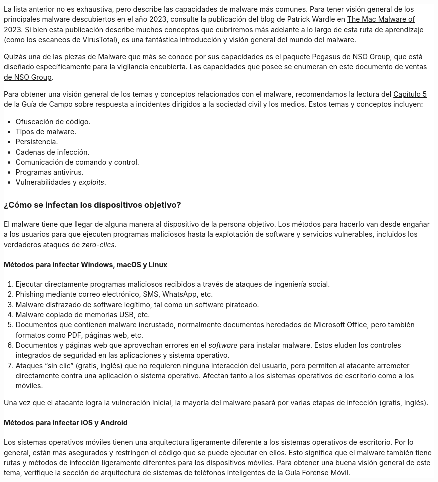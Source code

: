 
La lista anterior no es exhaustiva, pero describe las capacidades de malware más comunes. Para tener visión general de los principales malware descubiertos en el año 2023, consulte la publicación del blog de Patrick Wardle en [The Mac Malware of 2023](https://objective-see.org/blog/blog_0x77.html). Si bien esta publicación describe muchos conceptos que cubriremos más adelante a lo largo de esta ruta de aprendizaje (como los escaneos de VirusTotal), es una fantástica introducción y visión general del mundo del malware.

Quizás una de las piezas de Malware que más se conoce por sus capacidades es el paquete Pegasus de NSO Group, que está diseñado específicamente para la vigilancia encubierta. Las capacidades que posee se enumeran en este [documento de ventas de NSO Group](https://www.documentcloud.org/documents/4599753-NSO-Pegasus.html).

Para obtener una visión general de los temas y conceptos relacionados con el malware, recomendamos la lectura del [Capítulo 5](https://internews.org/resource/field-guide-to-incident-response-for-civil-society-and-media/) de la Guía de Campo sobre respuesta a incidentes dirigidos a la sociedad civil y los medios. Estos temas y conceptos incluyen:

- Ofuscación de código.
- Tipos de malware.
- Persistencia.
- Cadenas de infección.
- Comunicación de comando y control.
- Programas antivirus.
- Vulnerabilidades y *exploits*.

### ¿Cómo se infectan los dispositivos objetivo?

El malware tiene que llegar de alguna manera al dispositivo de la persona objetivo. Los métodos para hacerlo van desde engañar a los usuarios para que ejecuten programas maliciosos hasta la explotación de software y servicios vulnerables, incluidos los verdaderos ataques de *zero-clics*.

#### Métodos para infectar Windows, macOS y Linux

1. Ejecutar directamente programas maliciosos recibidos a través de ataques de ingeniería social.
  1. Phishing mediante correo electrónico, SMS, WhatsApp, etc.
  2. Malware disfrazado de software legítimo, tal como un software pirateado.
  3. Malware copiado de memorias USB, etc.
2. Documentos que contienen malware incrustado, normalmente documentos heredados de Microsoft Office, pero también formatos como PDF, páginas web, etc.
3. Documentos y páginas web que aprovechan errores en el *software* para instalar malware. Estos eluden los controles integrados de seguridad en las aplicaciones y sistema operativo.
4. [Ataques “sin clic”](https://www.csoonline.com/article/572727/zero-click-attacks-explained-and-why-they-are-so-dangerous.html) (gratis, inglés)  que no requieren ninguna interacción del usuario, pero permiten al atacante arremeter directamente contra una aplicación o sistema operativo. Afectan tanto a los sistemas operativos de escritorio como a los móviles.

Una vez que el atacante logra la vulneración inicial, la mayoría del malware pasará por [varias etapas de infección](https://community.fireeye.com/s/article/000002205) (gratis, inglés).

#### Métodos para infectar iOS y Android

Los sistemas operativos móviles tienen una arquitectura ligeramente diferente a los sistemas operativos de escritorio. Por lo general, están más asegurados y restringen el código que se puede ejecutar en ellos. Esto significa que el malware también tiene rutas y métodos de infección ligeramente diferentes para los dispositivos móviles. Para obtener una buena visión general de este tema, verifique la sección de [arquitectura de sistemas de teléfonos inteligentes](https://pellaeon.gitbook.io/mobile-forensics/es/smartphones/smartphone-system-architecture) de la Guía Forense Móvil.
